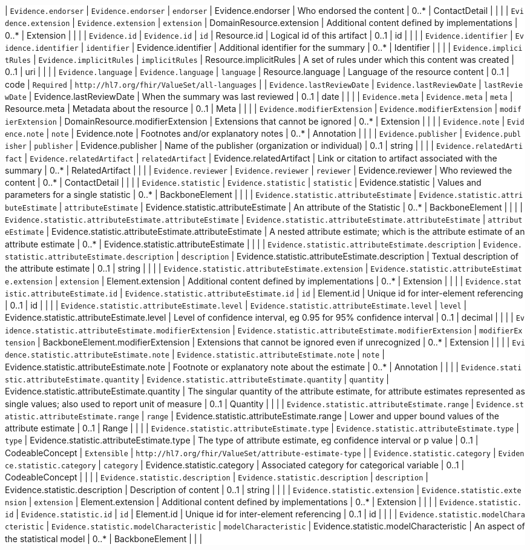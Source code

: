 | `Evidence.endorser` | `Evidence.endorser` | `endorser` | Evidence.endorser | Who endorsed the content | 0..* | ContactDetail |  |  |
| `Evidence.extension` | `Evidence.extension` | `extension` | DomainResource.extension | Additional content defined by implementations | 0..* | Extension |  |  |
| `Evidence.id` | `Evidence.id` | `id` | Resource.id | Logical id of this artifact | 0..1 | id |  |  |
| `Evidence.identifier` | `Evidence.identifier` | `identifier` | Evidence.identifier | Additional identifier for the summary | 0..* | Identifier |  |  |
| `Evidence.implicitRules` | `Evidence.implicitRules` | `implicitRules` | Resource.implicitRules | A set of rules under which this content was created | 0..1 | uri |  |  |
| `Evidence.language` | `Evidence.language` | `language` | Resource.language | Language of the resource content | 0..1 | code | `Required` | `http://hl7.org/fhir/ValueSet/all-languages` |
| `Evidence.lastReviewDate` | `Evidence.lastReviewDate` | `lastReviewDate` | Evidence.lastReviewDate | When the summary was last reviewed | 0..1 | date |  |  |
| `Evidence.meta` | `Evidence.meta` | `meta` | Resource.meta | Metadata about the resource | 0..1 | Meta |  |  |
| `Evidence.modifierExtension` | `Evidence.modifierExtension` | `modifierExtension` | DomainResource.modifierExtension | Extensions that cannot be ignored | 0..* | Extension |  |  |
| `Evidence.note` | `Evidence.note` | `note` | Evidence.note | Footnotes and/or explanatory notes | 0..* | Annotation |  |  |
| `Evidence.publisher` | `Evidence.publisher` | `publisher` | Evidence.publisher | Name of the publisher (organization or individual) | 0..1 | string |  |  |
| `Evidence.relatedArtifact` | `Evidence.relatedArtifact` | `relatedArtifact` | Evidence.relatedArtifact | Link or citation to artifact associated with the summary | 0..* | RelatedArtifact |  |  |
| `Evidence.reviewer` | `Evidence.reviewer` | `reviewer` | Evidence.reviewer | Who reviewed the content | 0..* | ContactDetail |  |  |
| `Evidence.statistic` | `Evidence.statistic` | `statistic` | Evidence.statistic | Values and parameters for a single statistic | 0..* | BackboneElement |  |  |
| `Evidence.statistic.attributeEstimate` | `Evidence.statistic.attributeEstimate` | `attributeEstimate` | Evidence.statistic.attributeEstimate | An attribute of the Statistic | 0..* | BackboneElement |  |  |
| `Evidence.statistic.attributeEstimate.attributeEstimate` | `Evidence.statistic.attributeEstimate.attributeEstimate` | `attributeEstimate` | Evidence.statistic.attributeEstimate.attributeEstimate | A nested attribute estimate; which is the attribute estimate of an attribute estimate | 0..* | Evidence.statistic.attributeEstimate |  |  |
| `Evidence.statistic.attributeEstimate.description` | `Evidence.statistic.attributeEstimate.description` | `description` | Evidence.statistic.attributeEstimate.description | Textual description of the attribute estimate | 0..1 | string |  |  |
| `Evidence.statistic.attributeEstimate.extension` | `Evidence.statistic.attributeEstimate.extension` | `extension` | Element.extension | Additional content defined by implementations | 0..* | Extension |  |  |
| `Evidence.statistic.attributeEstimate.id` | `Evidence.statistic.attributeEstimate.id` | `id` | Element.id | Unique id for inter-element referencing | 0..1 | id |  |  |
| `Evidence.statistic.attributeEstimate.level` | `Evidence.statistic.attributeEstimate.level` | `level` | Evidence.statistic.attributeEstimate.level | Level of confidence interval, eg 0.95 for 95% confidence interval | 0..1 | decimal |  |  |
| `Evidence.statistic.attributeEstimate.modifierExtension` | `Evidence.statistic.attributeEstimate.modifierExtension` | `modifierExtension` | BackboneElement.modifierExtension | Extensions that cannot be ignored even if unrecognized | 0..* | Extension |  |  |
| `Evidence.statistic.attributeEstimate.note` | `Evidence.statistic.attributeEstimate.note` | `note` | Evidence.statistic.attributeEstimate.note | Footnote or explanatory note about the estimate | 0..* | Annotation |  |  |
| `Evidence.statistic.attributeEstimate.quantity` | `Evidence.statistic.attributeEstimate.quantity` | `quantity` | Evidence.statistic.attributeEstimate.quantity | The singular quantity of the attribute estimate, for attribute estimates represented as single values; also used to report unit of measure | 0..1 | Quantity |  |  |
| `Evidence.statistic.attributeEstimate.range` | `Evidence.statistic.attributeEstimate.range` | `range` | Evidence.statistic.attributeEstimate.range | Lower and upper bound values of the attribute estimate | 0..1 | Range |  |  |
| `Evidence.statistic.attributeEstimate.type` | `Evidence.statistic.attributeEstimate.type` | `type` | Evidence.statistic.attributeEstimate.type | The type of attribute estimate, eg confidence interval or p value | 0..1 | CodeableConcept | `Extensible` | `http://hl7.org/fhir/ValueSet/attribute-estimate-type` |
| `Evidence.statistic.category` | `Evidence.statistic.category` | `category` | Evidence.statistic.category | Associated category for categorical variable | 0..1 | CodeableConcept |  |  |
| `Evidence.statistic.description` | `Evidence.statistic.description` | `description` | Evidence.statistic.description | Description of content | 0..1 | string |  |  |
| `Evidence.statistic.extension` | `Evidence.statistic.extension` | `extension` | Element.extension | Additional content defined by implementations | 0..* | Extension |  |  |
| `Evidence.statistic.id` | `Evidence.statistic.id` | `id` | Element.id | Unique id for inter-element referencing | 0..1 | id |  |  |
| `Evidence.statistic.modelCharacteristic` | `Evidence.statistic.modelCharacteristic` | `modelCharacteristic` | Evidence.statistic.modelCharacteristic | An aspect of the statistical model | 0..* | BackboneElement |  |  |